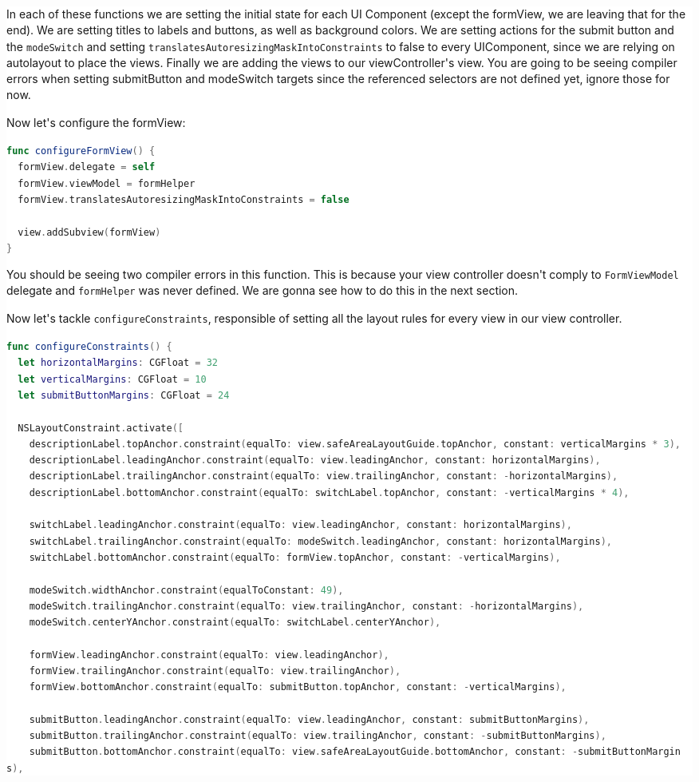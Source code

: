 In each of these functions we are setting the initial state for each UI Component (except the formView, we are leaving that for the end).
We are setting titles to labels and buttons, as well as background colors. 
We are setting actions for the submit button and the `modeSwitch` and setting `translatesAutoresizingMaskIntoConstraints`  to false to every UIComponent, since we are relying on autolayout to place the views.
Finally we are adding the views to our viewController's view. 
You are going to be seeing compiler errors when setting submitButton and modeSwitch targets since the referenced selectors are not defined yet, ignore those for now. 

Now let's configure the formView: 

``` swift
func configureFormView() {
  formView.delegate = self
  formView.viewModel = formHelper
  formView.translatesAutoresizingMaskIntoConstraints = false

  view.addSubview(formView)
}
```

You should be seeing two compiler errors in this function. 
This is because your view controller doesn't comply to `FormViewModel` delegate and  `formHelper` was never defined. 
We are gonna see how to do this in the next section. 

Now let's tackle  `configureConstraints`, responsible of setting all the layout rules for every view in our view controller.

``` swift
func configureConstraints() {
  let horizontalMargins: CGFloat = 32
  let verticalMargins: CGFloat = 10
  let submitButtonMargins: CGFloat = 24

  NSLayoutConstraint.activate([
    descriptionLabel.topAnchor.constraint(equalTo: view.safeAreaLayoutGuide.topAnchor, constant: verticalMargins * 3),
    descriptionLabel.leadingAnchor.constraint(equalTo: view.leadingAnchor, constant: horizontalMargins),
    descriptionLabel.trailingAnchor.constraint(equalTo: view.trailingAnchor, constant: -horizontalMargins),
    descriptionLabel.bottomAnchor.constraint(equalTo: switchLabel.topAnchor, constant: -verticalMargins * 4),

    switchLabel.leadingAnchor.constraint(equalTo: view.leadingAnchor, constant: horizontalMargins),
    switchLabel.trailingAnchor.constraint(equalTo: modeSwitch.leadingAnchor, constant: horizontalMargins),
    switchLabel.bottomAnchor.constraint(equalTo: formView.topAnchor, constant: -verticalMargins),

    modeSwitch.widthAnchor.constraint(equalToConstant: 49),
    modeSwitch.trailingAnchor.constraint(equalTo: view.trailingAnchor, constant: -horizontalMargins),
    modeSwitch.centerYAnchor.constraint(equalTo: switchLabel.centerYAnchor),

    formView.leadingAnchor.constraint(equalTo: view.leadingAnchor),
    formView.trailingAnchor.constraint(equalTo: view.trailingAnchor),
    formView.bottomAnchor.constraint(equalTo: submitButton.topAnchor, constant: -verticalMargins),

    submitButton.leadingAnchor.constraint(equalTo: view.leadingAnchor, constant: submitButtonMargins),
    submitButton.trailingAnchor.constraint(equalTo: view.trailingAnchor, constant: -submitButtonMargins),
    submitButton.bottomAnchor.constraint(equalTo: view.safeAreaLayoutGuide.bottomAnchor, constant: -submitButtonMargins),
```